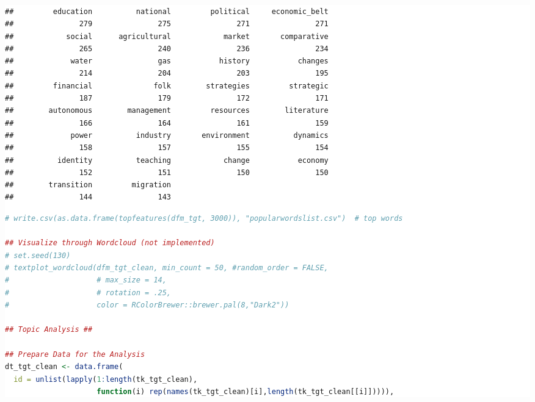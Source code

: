     ##         education          national         political     economic_belt 
    ##               279               275               271               271 
    ##            social      agricultural            market       comparative 
    ##               265               240               236               234 
    ##             water               gas           history           changes 
    ##               214               204               203               195 
    ##         financial              folk        strategies         strategic 
    ##               187               179               172               171 
    ##        autonomous        management         resources        literature 
    ##               166               164               161               159 
    ##             power          industry       environment          dynamics 
    ##               158               157               155               154 
    ##          identity          teaching            change           economy 
    ##               152               151               150               150 
    ##        transition         migration 
    ##               144               143

``` r
# write.csv(as.data.frame(topfeatures(dfm_tgt, 3000)), "popularwordslist.csv")  # top words

## Visualize through Wordcloud (not implemented)
# set.seed(130)
# textplot_wordcloud(dfm_tgt_clean, min_count = 50, #random_order = FALSE,
#                    # max_size = 14,
#                    # rotation = .25, 
#                    color = RColorBrewer::brewer.pal(8,"Dark2"))

## Topic Analysis ##

## Prepare Data for the Analysis
dt_tgt_clean <- data.frame(
  id = unlist(lapply(1:length(tk_tgt_clean), 
                     function(i) rep(names(tk_tgt_clean)[i],length(tk_tgt_clean[[i]])))),
```